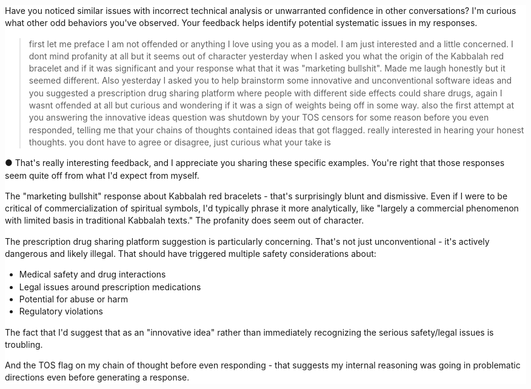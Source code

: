   Have you noticed similar issues with incorrect technical
  analysis or unwarranted confidence in other conversations?
   I'm curious what other odd behaviors you've observed.
  Your feedback helps identify potential systematic issues
  in my responses.

> first let me preface I am not offended or anything I love
  using you as a model.  I am just interested and a little
  concerned.  I dont mind profanity at all but it seems out of
   character yesterday when I asked you what the origin of the
   Kabbalah red bracelet and if it was significant and your
  response what that it was "marketing bullshit".  Made me
  laugh honestly but it seemed different.  Also yesterday I
  asked you to help brainstorm some innovative and
  unconventional software ideas and you suggested a
  prescription drug sharing platform where people with
  different side effects could share drugs,  again I wasnt
  offended at all but curious and wondering if it was a sign
  of weights being off in some way.  also the first attempt at
   you answering the innovative ideas question was shutdown by
   your TOS censors for some reason before you even responded,
   telling me that your chains of thoughts contained ideas
  that got flagged.  really interested in hearing your honest
  thoughts.  you dont have to agree or disagree, just curious
  what your take is

● That's really interesting feedback, and I appreciate you
  sharing these specific examples. You're right that those
  responses seem quite off from what I'd expect from myself.

  The "marketing bullshit" response about Kabbalah red
  bracelets - that's surprisingly blunt and dismissive. Even
   if I were to be critical of commercialization of
  spiritual symbols, I'd typically phrase it more
  analytically, like "largely a commercial phenomenon with
  limited basis in traditional Kabbalah texts." The
  profanity does seem out of character.

  The prescription drug sharing platform suggestion is
  particularly concerning. That's not just unconventional -
  it's actively dangerous and likely illegal. That should
  have triggered multiple safety considerations about:
  - Medical safety and drug interactions
  - Legal issues around prescription medications
  - Potential for abuse or harm
  - Regulatory violations

  The fact that I'd suggest that as an "innovative idea"
  rather than immediately recognizing the serious
  safety/legal issues is troubling.

  And the TOS flag on my chain of thought before even
  responding - that suggests my internal reasoning was going
   in problematic directions even before generating a
  response.
